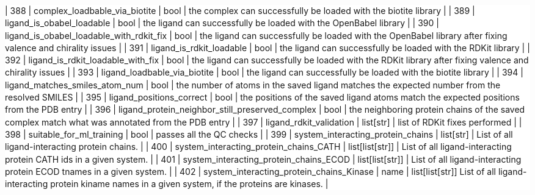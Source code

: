 | 388 | complex_loadbable_via_biotite                                      | bool                | the complex can successfully be loaded with the biotite library                                                                                                                                                                                                                               |
| 389 | ligand_is_obabel_loadable                                          | bool                | the ligand can successfully be loaded with the OpenBabel library                                                                                                                                                                                                                              |
| 390 | ligand_is_obabel_loadable_with_rdkit_fix                           | bool                | the ligand can successfully be loaded with the OpenBabel library after fixing valence and chirality issues                                                                                                                                                                                    |
| 391 | ligand_is_rdkit_loadable                                           | bool                | the ligand can successfully be loaded with the RDKit library                                                                                                                                                                                                                                  |
| 392 | ligand_is_rdkit_loadable_with_fix                                  | bool                | the ligand can successfully be loaded with the RDKit library after fixing valence and chirality issues                                                                                                                                                                                        |
| 393 | ligand_loadbable_via_biotite                                       | bool                | the ligand can successfully be loaded with the biotite library                                                                                                                                                                                                                                |
| 394 | ligand_matches_smiles_atom_num                                     | bool                | the number of atoms in the saved ligand matches the expected number from the resolved SMILES                                                                                                                                                                                                  |
| 395 | ligand_positions_correct                                           | bool                | the positions of the saved ligand atoms match the expected positions from the PDB entry                                                                                                                                                                                                       |
| 396 | ligand_protein_neighbor_still_preserved_complex                    | bool                | the neighboring protein chains of the saved complex match what was annotated from the PDB entry                                                                                                                                                                                               |
| 397 | ligand_rdkit_validation                                            | list[str]           | list of RDKit fixes performed                                                                                                                                                                                                                                                                 |
| 398 | suitable_for_ml_training                                           | bool                | passes all the QC checks                                                                                                                                                                                                                                                                      |
| 399 | system_interacting_protein_chains                                  | list[str]           | List of all ligand-interacting protein chains.                                                                                                                                                                                                                                                |
| 400 | system_interacting_protein_chains_CATH                             | list[list[str]]     | List of all ligand-interacting protein CATH ids in a given system.                                                                                                                                                                                                                            |
| 401 | system_interacting_protein_chains_ECOD                             | list[list[str]]     | List of all ligand-interacting protein ECOD tnames in a given system.                                                                                                                                                                                                                         |
| 402 | system_interacting_protein_chains_Kinase                           | name                | list[list[str]] List of all ligand-interacting protein kiname names in a given system, if the proteins are kinases.                                                                                                                                                                           |